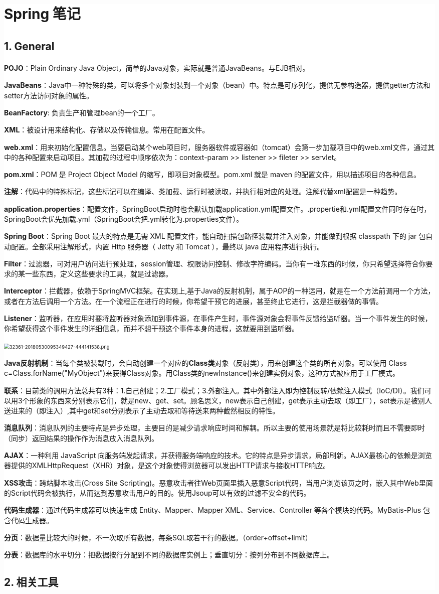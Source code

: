 # Spring 笔记

## 1. General

**POJO**：Plain Ordinary Java Object，简单的Java对象，实际就是普通JavaBeans。与EJB相对。

**JavaBeans**：Java中一种特殊的类，可以将多个对象封装到一个对象（bean）中。特点是可序列化，提供无参构造器，提供getter方法和setter方法访问对象的属性。

**BeanFactory**: 负责生产和管理bean的一个工厂。

**XML**：被设计用来结构化、存储以及传输信息。常用在配置文件。

**web.xml**：用来初始化配置信息。当要启动某个web项目时，服务器软件或容器如（tomcat）会第一步加载项目中的web.xml文件，通过其中的各种配置来启动项目。其加载的过程中顺序依次为：context-param >> listener >> fileter >> servlet。

**pom.xml**：POM 是 Project Object Model 的缩写，即项目对象模型。pom.xml 就是 maven 的配置文件，用以描述项目的各种信息。

**注解**：代码中的特殊标记，这些标记可以在编译、类加载、运行时被读取，并执行相对应的处理。注解代替xml配置是一种趋势。

**application.properties**：配置文件，SpringBoot启动时也会默认加载application.yml配置文件。.propertie和.yml配置文件同时存在时，SpringBoot会优先加载.yml（SpringBoot会把.yml转化为.properties文件）。

**Spring Boot**：Spring Boot 最大的特点是无需 XML 配置文件，能自动扫描包路径装载并注入对象，并能做到根据 classpath 下的 jar 包自动配置。全部采用注解形式，内置 Http 服务器（ Jetty 和 Tomcat ），最终以 java 应用程序进行执行。

**Filter**：过滤器，可对用户访问进行预处理，session管理、权限访问控制、修改字符编码。当你有一堆东西的时候，你只希望选择符合你要求的某一些东西，定义这些要求的工具，就是过滤器。

**Interceptor**：拦截器，依赖于SpringMVC框架。在实现上,基于Java的反射机制，属于AOP的一种运用，就是在一个方法前调用一个方法，或者在方法后调用一个方法。在一个流程正在进行的时候，你希望干预它的进展，甚至终止它进行，这是拦截器做的事情。

**Listener**：监听器，在应用时要将监听器对象添加到事件源，在事件产生时，事件源对象会将事件反馈给监听器。当一个事件发生的时候，你希望获得这个事件发生的详细信息，而并不想干预这个事件本身的进程，这就要用到监听器。

<img src="https://mrbird.cc/img/32361-20180530095349427-444141538.png" alt="32361-20180530095349427-444141538.png" style="zoom: 67%;" />

**Java反射机制**：当每个类被装载时，会自动创建一个对应的**Class类**对象（反射类），用来创建这个类的所有对象。可以使用  Class c=Class.forName("MyObject")来获得Class对象。用Class类的newInstance()来创建实例对象，这种方式被应用于工厂模式。

**联系**：目前类的调用方法总共有3种：1.自己创建；2.工厂模式；3.外部注入。其中外部注入即为控制反转/依赖注入模式（IoC/DI）。我们可以用3个形象的东西来分别表示它们，就是new、get、set。顾名思义，new表示自己创建，get表示主动去取（即工厂），set表示是被别人送进来的（即注入）,其中get和set分别表示了主动去取和等待送来两种截然相反的特性。

**消息队列**：消息队列的主要特点是异步处理，主要目的是减少请求响应时间和解耦。所以主要的使用场景就是将比较耗时而且不需要即时（同步）返回结果的操作作为消息放入消息队列。

**AJAX**：一种利用 JavaScript 向服务端发起请求，并获得服务端响应的技术。它的特点是异步请求，局部刷新。AJAX最核心的依赖是浏览器提供的XMLHttpRequest（XHR）对象，是这个对象使得浏览器可以发出HTTP请求与接收HTTP响应。

**XSS攻击**：跨站脚本攻击(Cross Site Scripting)。恶意攻击者往Web页面里插入恶意Script代码，当用户浏览该页之时，嵌入其中Web里面的Script代码会被执行，从而达到恶意攻击用户的目的。使用Jsoup可以有效的过滤不安全的代码。

**代码生成器**：通过代码生成器可以快速生成 Entity、Mapper、Mapper XML、Service、Controller 等各个模块的代码。MyBatis-Plus 包含代码生成器。

**分页**：数据量比较大的时候，不一次取所有数据，每条SQL取若干行的数据。（order+offset+limit）

**分表**：数据库的水平切分：把数据按行分配到不同的数据库实例上；垂直切分：按列分布到不同数据库上。



## 2. 相关工具

